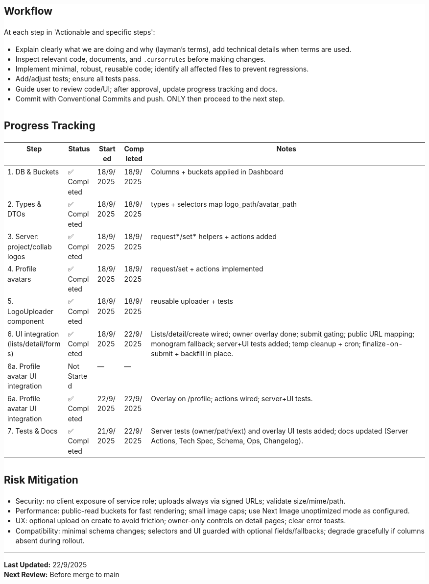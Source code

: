 ## Workflow

At each step in 'Actionable and specific steps':

- Explain clearly what we are doing and why (layman’s terms), add technical details when terms are used.
- Inspect relevant code, documents, and `.cursorrules` before making changes.
- Implement minimal, robust, reusable code; identify all affected files to prevent regressions.
- Add/adjust tests; ensure all tests pass.
- Guide user to review code/UI; after approval, update progress tracking and docs.
- Commit with Conventional Commits and push. ONLY then proceed to the next step.

## Progress Tracking

| Step | Status | Started | Completed | Notes |
|------|--------|---------|-----------|-------|
| 1. DB & Buckets | ✅ Completed | 18/9/2025 | 18/9/2025 | Columns + buckets applied in Dashboard |
| 2. Types & DTOs | ✅ Completed | 18/9/2025 | 18/9/2025 | types + selectors map logo_path/avatar_path |
| 3. Server: project/collab logos | ✅ Completed | 18/9/2025 | 18/9/2025 | request*/set* helpers + actions added |
| 4. Profile avatars | ✅ Completed | 18/9/2025 | 18/9/2025 | request/set + actions implemented |
| 5. LogoUploader component | ✅ Completed | 18/9/2025 | 18/9/2025 | reusable uploader + tests |
| 6. UI integration (lists/detail/forms) | ✅ Completed | 18/9/2025 | 22/9/2025 | Lists/detail/create wired; owner overlay done; submit gating; public URL mapping; monogram fallback; server+UI tests added; temp cleanup + cron; finalize-on-submit + backfill in place. |
| 6a. Profile avatar UI integration | Not Started | — | — |  |
| 6a. Profile avatar UI integration | ✅ Completed | 22/9/2025 | 22/9/2025 | Overlay on /profile; actions wired; server+UI tests. |
| 7. Tests & Docs | ✅ Completed | 21/9/2025 | 22/9/2025 | Server tests (owner/path/ext) and overlay UI tests added; docs updated (Server Actions, Tech Spec, Schema, Ops, Changelog). |

## Risk Mitigation

- Security: no client exposure of service role; uploads always via signed URLs; validate size/mime/path.
- Performance: public-read buckets for fast rendering; small image caps; use Next Image unoptimized mode as configured.
- UX: optional upload on create to avoid friction; owner-only controls on detail pages; clear error toasts.
- Compatibility: minimal schema changes; selectors and UI guarded with optional fields/fallbacks; degrade gracefully if columns absent during rollout.

---

**Last Updated:** 22/9/2025  
**Next Review:** Before merge to main
